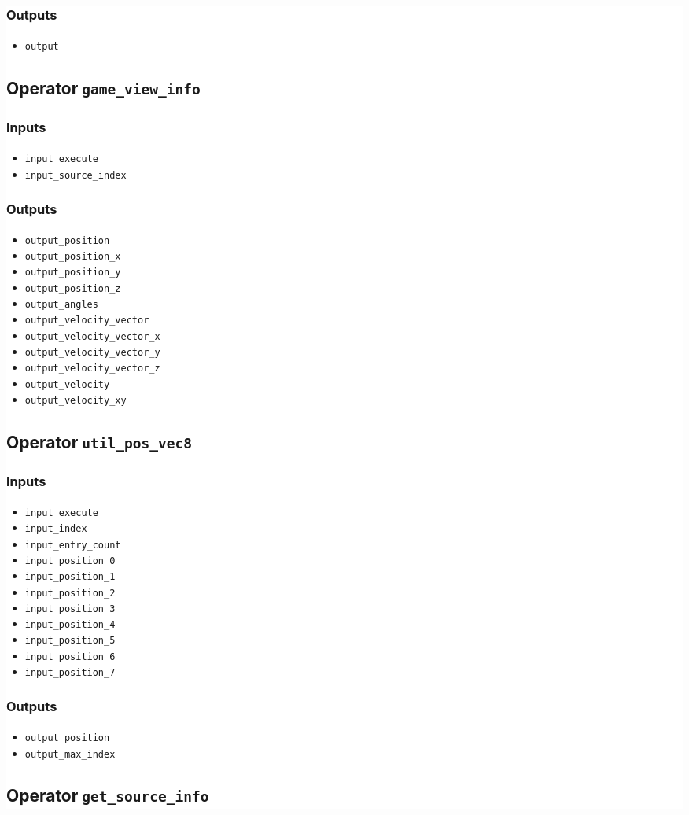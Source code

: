 ###  Outputs

- `output`


## Operator `game_view_info`

### Inputs

- `input_execute`
- `input_source_index`

###  Outputs

- `output_position`
- `output_position_x`
- `output_position_y`
- `output_position_z`
- `output_angles`
- `output_velocity_vector`
- `output_velocity_vector_x`
- `output_velocity_vector_y`
- `output_velocity_vector_z`
- `output_velocity`
- `output_velocity_xy`


## Operator `util_pos_vec8`

### Inputs

- `input_execute`
- `input_index`
- `input_entry_count`
- `input_position_0`
- `input_position_1`
- `input_position_2`
- `input_position_3`
- `input_position_4`
- `input_position_5`
- `input_position_6`
- `input_position_7`

###  Outputs

- `output_position`
- `output_max_index`


## Operator `get_source_info`
